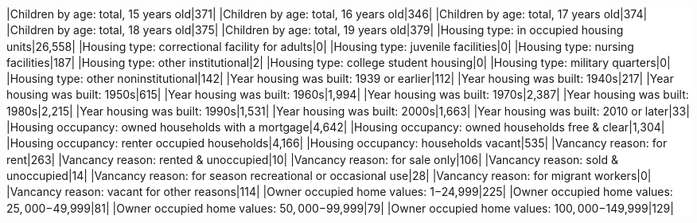|Children by age: total, 15 years old|371|
|Children by age: total, 16 years old|346|
|Children by age: total, 17 years old|374|
|Children by age: total, 18 years old|375|
|Children by age: total, 19 years old|379|
|Housing type: in occupied housing units|26,558|
|Housing type: correctional facility for adults|0|
|Housing type: juvenile facilities|0|
|Housing type: nursing facilities|187|
|Housing type: other institutional|2|
|Housing type: college student housing|0|
|Housing type: military quarters|0|
|Housing type: other noninstitutional|142|
|Year housing was built: 1939 or earlier|112|
|Year housing was built: 1940s|217|
|Year housing was built: 1950s|615|
|Year housing was built: 1960s|1,994|
|Year housing was built: 1970s|2,387|
|Year housing was built: 1980s|2,215|
|Year housing was built: 1990s|1,531|
|Year housing was built: 2000s|1,663|
|Year housing was built: 2010 or later|33|
|Housing occupancy: owned households with a mortgage|4,642|
|Housing occupancy: owned households free & clear|1,304|
|Housing occupancy: renter occupied households|4,166|
|Housing occupancy: households vacant|535|
|Vancancy reason: for rent|263|
|Vancancy reason: rented & unoccupied|10|
|Vancancy reason: for sale only|106|
|Vancancy reason: sold & unoccupied|14|
|Vancancy reason: for season recreational or occasional use|28|
|Vancancy reason: for migrant workers|0|
|Vancancy reason: vacant for other reasons|114|
|Owner occupied home values: $1-$24,999|225|
|Owner occupied home values: $25,000-$49,999|81|
|Owner occupied home values: $50,000-$99,999|79|
|Owner occupied home values: $100,000-$149,999|129|